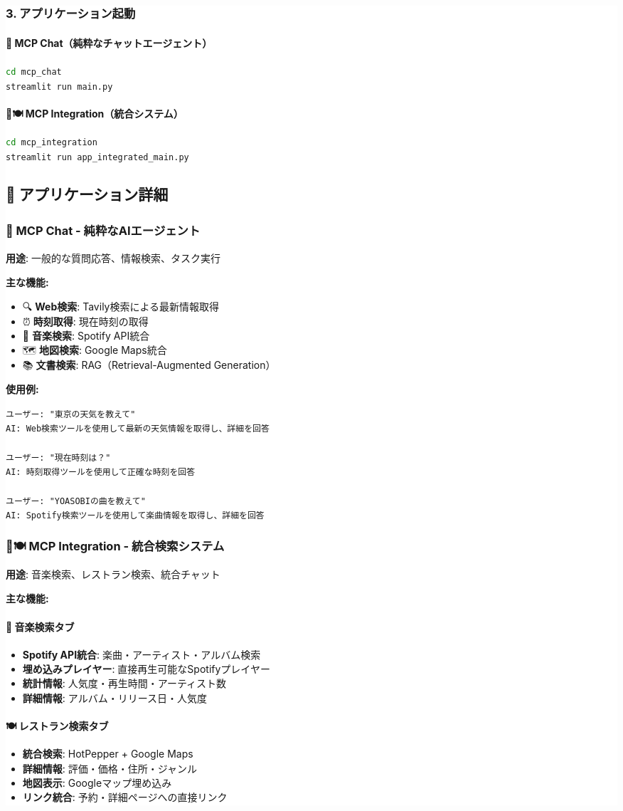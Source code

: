 ### 3. アプリケーション起動

#### 🎵 MCP Chat（純粋なチャットエージェント）
```bash
cd mcp_chat
streamlit run main.py
```

#### 🎵🍽️ MCP Integration（統合システム）
```bash
cd mcp_integration
streamlit run app_integrated_main.py
```

## 📱 アプリケーション詳細

### 🎵 MCP Chat - 純粋なAIエージェント

**用途**: 一般的な質問応答、情報検索、タスク実行

**主な機能:**
- 🔍 **Web検索**: Tavily検索による最新情報取得
- ⏰ **時刻取得**: 現在時刻の取得
- 🎵 **音楽検索**: Spotify API統合
- 🗺️ **地図検索**: Google Maps統合
- 📚 **文書検索**: RAG（Retrieval-Augmented Generation）

**使用例:**
```
ユーザー: "東京の天気を教えて"
AI: Web検索ツールを使用して最新の天気情報を取得し、詳細を回答

ユーザー: "現在時刻は？"
AI: 時刻取得ツールを使用して正確な時刻を回答

ユーザー: "YOASOBIの曲を教えて"
AI: Spotify検索ツールを使用して楽曲情報を取得し、詳細を回答
```

### 🎵🍽️ MCP Integration - 統合検索システム

**用途**: 音楽検索、レストラン検索、統合チャット

**主な機能:**

#### 🎵 音楽検索タブ
- **Spotify API統合**: 楽曲・アーティスト・アルバム検索
- **埋め込みプレイヤー**: 直接再生可能なSpotifyプレイヤー
- **統計情報**: 人気度・再生時間・アーティスト数
- **詳細情報**: アルバム・リリース日・人気度

#### 🍽️ レストラン検索タブ
- **統合検索**: HotPepper + Google Maps
- **詳細情報**: 評価・価格・住所・ジャンル
- **地図表示**: Googleマップ埋め込み
- **リンク統合**: 予約・詳細ページへの直接リンク
